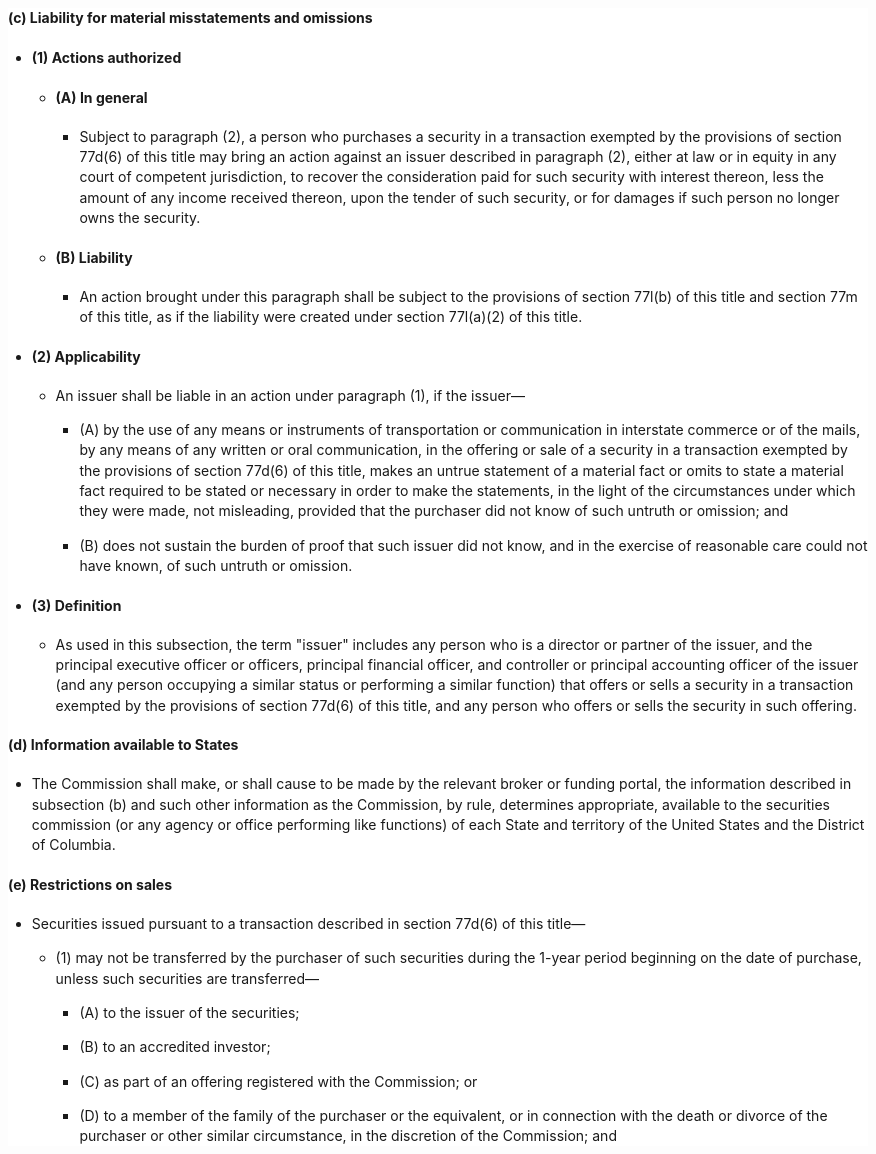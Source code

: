 #### (c) Liability for material misstatements and omissions
* #### (1) Actions authorized
  * #### (A) In general
    * Subject to paragraph (2), a person who purchases a security in a transaction exempted by the provisions of section 77d(6) of this title may bring an action against an issuer described in paragraph (2), either at law or in equity in any court of competent jurisdiction, to recover the consideration paid for such security with interest thereon, less the amount of any income received thereon, upon the tender of such security, or for damages if such person no longer owns the security.

  * #### (B) Liability
    * An action brought under this paragraph shall be subject to the provisions of section 77l(b) of this title and section 77m of this title, as if the liability were created under section 77l(a)(2) of this title.

* #### (2) Applicability
  * An issuer shall be liable in an action under paragraph (1), if the issuer—

    * (A) by the use of any means or instruments of transportation or communication in interstate commerce or of the mails, by any means of any written or oral communication, in the offering or sale of a security in a transaction exempted by the provisions of section 77d(6) of this title, makes an untrue statement of a material fact or omits to state a material fact required to be stated or necessary in order to make the statements, in the light of the circumstances under which they were made, not misleading, provided that the purchaser did not know of such untruth or omission; and

    * (B) does not sustain the burden of proof that such issuer did not know, and in the exercise of reasonable care could not have known, of such untruth or omission.

* #### (3) Definition
  * As used in this subsection, the term "issuer" includes any person who is a director or partner of the issuer, and the principal executive officer or officers, principal financial officer, and controller or principal accounting officer of the issuer (and any person occupying a similar status or performing a similar function) that offers or sells a security in a transaction exempted by the provisions of section 77d(6) of this title, and any person who offers or sells the security in such offering.

#### (d) Information available to States
* The Commission shall make, or shall cause to be made by the relevant broker or funding portal, the information described in subsection (b) and such other information as the Commission, by rule, determines appropriate, available to the securities commission (or any agency or office performing like functions) of each State and territory of the United States and the District of Columbia.

#### (e) Restrictions on sales
* Securities issued pursuant to a transaction described in section 77d(6) of this title—

  * (1) may not be transferred by the purchaser of such securities during the 1-year period beginning on the date of purchase, unless such securities are transferred—

    * (A) to the issuer of the securities;

    * (B) to an accredited investor;

    * (C) as part of an offering registered with the Commission; or

    * (D) to a member of the family of the purchaser or the equivalent, or in connection with the death or divorce of the purchaser or other similar circumstance, in the discretion of the Commission; and
